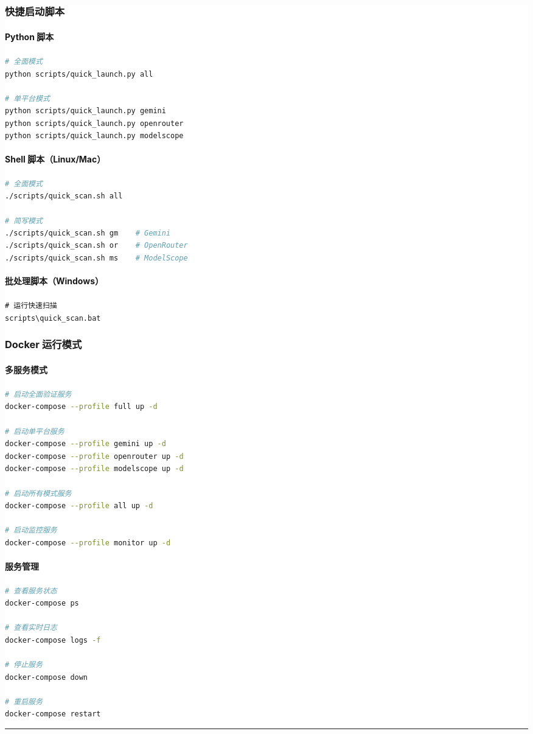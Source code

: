 ### 快捷启动脚本

#### Python 脚本
```bash
# 全面模式
python scripts/quick_launch.py all

# 单平台模式
python scripts/quick_launch.py gemini
python scripts/quick_launch.py openrouter
python scripts/quick_launch.py modelscope
```

#### Shell 脚本（Linux/Mac）
```bash
# 全面模式
./scripts/quick_scan.sh all

# 简写模式
./scripts/quick_scan.sh gm    # Gemini
./scripts/quick_scan.sh or    # OpenRouter
./scripts/quick_scan.sh ms    # ModelScope
```

#### 批处理脚本（Windows）
```cmd
# 运行快速扫描
scripts\quick_scan.bat
```

### Docker 运行模式

#### 多服务模式
```bash
# 启动全面验证服务
docker-compose --profile full up -d

# 启动单平台服务
docker-compose --profile gemini up -d
docker-compose --profile openrouter up -d
docker-compose --profile modelscope up -d

# 启动所有模式服务
docker-compose --profile all up -d

# 启动监控服务
docker-compose --profile monitor up -d
```

#### 服务管理
```bash
# 查看服务状态
docker-compose ps

# 查看实时日志
docker-compose logs -f

# 停止服务
docker-compose down

# 重启服务
docker-compose restart
```

---